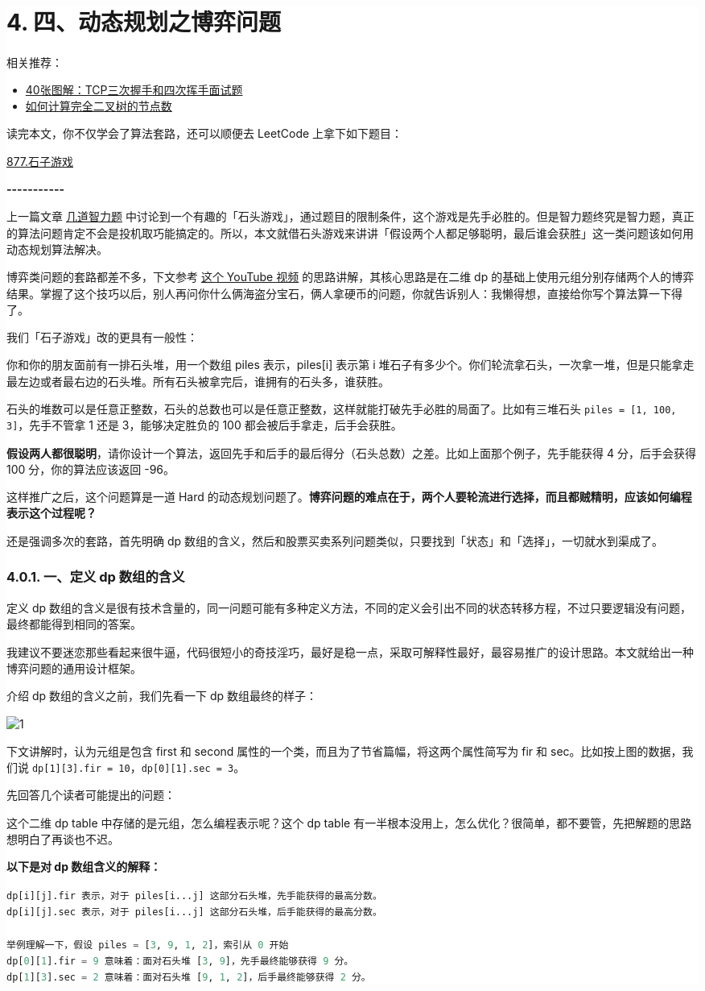 

# 4. 四、动态规划之博弈问题

相关推荐：
  * [40张图解：TCP三次握手和四次挥手面试题](https://labuladong.gitee.io/algo/)
  * [如何计算完全二叉树的节点数](https://labuladong.gitee.io/algo/)

读完本文，你不仅学会了算法套路，还可以顺便去 LeetCode 上拿下如下题目：

[877.石子游戏](https://leetcode-cn.com/problems/stone-game)

**-----------**

上一篇文章 [几道智力题](https://labuladong.gitee.io/algo/) 中讨论到一个有趣的「石头游戏」，通过题目的限制条件，这个游戏是先手必胜的。但是智力题终究是智力题，真正的算法问题肯定不会是投机取巧能搞定的。所以，本文就借石头游戏来讲讲「假设两个人都足够聪明，最后谁会获胜」这一类问题该如何用动态规划算法解决。

博弈类问题的套路都差不多，下文参考 [这个 YouTube 视频](https://www.youtube.com/watch?v=WxpIHvsu1RI) 的思路讲解，其核心思路是在二维 dp 的基础上使用元组分别存储两个人的博弈结果。掌握了这个技巧以后，别人再问你什么俩海盗分宝石，俩人拿硬币的问题，你就告诉别人：我懒得想，直接给你写个算法算一下得了。

我们「石子游戏」改的更具有一般性：

你和你的朋友面前有一排石头堆，用一个数组 piles 表示，piles[i] 表示第 i 堆石子有多少个。你们轮流拿石头，一次拿一堆，但是只能拿走最左边或者最右边的石头堆。所有石头被拿完后，谁拥有的石头多，谁获胜。

石头的堆数可以是任意正整数，石头的总数也可以是任意正整数，这样就能打破先手必胜的局面了。比如有三堆石头 `piles = [1, 100, 3]`，先手不管拿 1 还是 3，能够决定胜负的 100 都会被后手拿走，后手会获胜。

**假设两人都很聪明**，请你设计一个算法，返回先手和后手的最后得分（石头总数）之差。比如上面那个例子，先手能获得 4 分，后手会获得 100 分，你的算法应该返回 -96。

这样推广之后，这个问题算是一道 Hard 的动态规划问题了。**博弈问题的难点在于，两个人要轮流进行选择，而且都贼精明，应该如何编程表示这个过程呢？**

还是强调多次的套路，首先明确 dp 数组的含义，然后和股票买卖系列问题类似，只要找到「状态」和「选择」，一切就水到渠成了。

### 4.0.1. 一、定义 dp 数组的含义

定义 dp 数组的含义是很有技术含量的，同一问题可能有多种定义方法，不同的定义会引出不同的状态转移方程，不过只要逻辑没有问题，最终都能得到相同的答案。

我建议不要迷恋那些看起来很牛逼，代码很短小的奇技淫巧，最好是稳一点，采取可解释性最好，最容易推广的设计思路。本文就给出一种博弈问题的通用设计框架。

介绍 dp 数组的含义之前，我们先看一下 dp 数组最终的样子：

![1](../pictures/博弈问题/1.png)

下文讲解时，认为元组是包含 first 和 second 属性的一个类，而且为了节省篇幅，将这两个属性简写为 fir 和 sec。比如按上图的数据，我们说 `dp[1][3].fir = 10`，`dp[0][1].sec = 3`。

先回答几个读者可能提出的问题：

这个二维 dp table 中存储的是元组，怎么编程表示呢？这个 dp table 有一半根本没用上，怎么优化？很简单，都不要管，先把解题的思路想明白了再谈也不迟。

**以下是对 dp 数组含义的解释：**

```python
dp[i][j].fir 表示，对于 piles[i...j] 这部分石头堆，先手能获得的最高分数。
dp[i][j].sec 表示，对于 piles[i...j] 这部分石头堆，后手能获得的最高分数。

举例理解一下，假设 piles = [3, 9, 1, 2]，索引从 0 开始
dp[0][1].fir = 9 意味着：面对石头堆 [3, 9]，先手最终能够获得 9 分。
dp[1][3].sec = 2 意味着：面对石头堆 [9, 1, 2]，后手最终能够获得 2 分。
```

